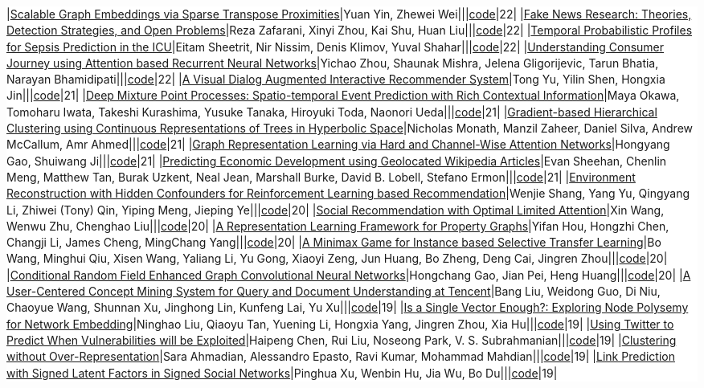 |[Scalable Graph Embeddings via Sparse Transpose Proximities](https://doi.org/10.1145/3292500.3330860)|Yuan Yin, Zhewei Wei|||[code](https://paperswithcode.com/search?q_meta=&q_type=&q=Scalable+Graph+Embeddings+via+Sparse+Transpose+Proximities)|22|
|[Fake News Research: Theories, Detection Strategies, and Open Problems](https://doi.org/10.1145/3292500.3332287)|Reza Zafarani, Xinyi Zhou, Kai Shu, Huan Liu|||[code](https://paperswithcode.com/search?q_meta=&q_type=&q=Fake+News+Research:+Theories,+Detection+Strategies,+and+Open+Problems)|22|
|[Temporal Probabilistic Profiles for Sepsis Prediction in the ICU](https://doi.org/10.1145/3292500.3330747)|Eitam Sheetrit, Nir Nissim, Denis Klimov, Yuval Shahar|||[code](https://paperswithcode.com/search?q_meta=&q_type=&q=Temporal+Probabilistic+Profiles+for+Sepsis+Prediction+in+the+ICU)|22|
|[Understanding Consumer Journey using Attention based Recurrent Neural Networks](https://doi.org/10.1145/3292500.3330753)|Yichao Zhou, Shaunak Mishra, Jelena Gligorijevic, Tarun Bhatia, Narayan Bhamidipati|||[code](https://paperswithcode.com/search?q_meta=&q_type=&q=Understanding+Consumer+Journey+using+Attention+based+Recurrent+Neural+Networks)|22|
|[A Visual Dialog Augmented Interactive Recommender System](https://doi.org/10.1145/3292500.3330991)|Tong Yu, Yilin Shen, Hongxia Jin|||[code](https://paperswithcode.com/search?q_meta=&q_type=&q=A+Visual+Dialog+Augmented+Interactive+Recommender+System)|21|
|[Deep Mixture Point Processes: Spatio-temporal Event Prediction with Rich Contextual Information](https://doi.org/10.1145/3292500.3330937)|Maya Okawa, Tomoharu Iwata, Takeshi Kurashima, Yusuke Tanaka, Hiroyuki Toda, Naonori Ueda|||[code](https://paperswithcode.com/search?q_meta=&q_type=&q=Deep+Mixture+Point+Processes:+Spatio-temporal+Event+Prediction+with+Rich+Contextual+Information)|21|
|[Gradient-based Hierarchical Clustering using Continuous Representations of Trees in Hyperbolic Space](https://doi.org/10.1145/3292500.3330997)|Nicholas Monath, Manzil Zaheer, Daniel Silva, Andrew McCallum, Amr Ahmed|||[code](https://paperswithcode.com/search?q_meta=&q_type=&q=Gradient-based+Hierarchical+Clustering+using+Continuous+Representations+of+Trees+in+Hyperbolic+Space)|21|
|[Graph Representation Learning via Hard and Channel-Wise Attention Networks](https://doi.org/10.1145/3292500.3330897)|Hongyang Gao, Shuiwang Ji|||[code](https://paperswithcode.com/search?q_meta=&q_type=&q=Graph+Representation+Learning+via+Hard+and+Channel-Wise+Attention+Networks)|21|
|[Predicting Economic Development using Geolocated Wikipedia Articles](https://doi.org/10.1145/3292500.3330784)|Evan Sheehan, Chenlin Meng, Matthew Tan, Burak Uzkent, Neal Jean, Marshall Burke, David B. Lobell, Stefano Ermon|||[code](https://paperswithcode.com/search?q_meta=&q_type=&q=Predicting+Economic+Development+using+Geolocated+Wikipedia+Articles)|21|
|[Environment Reconstruction with Hidden Confounders for Reinforcement Learning based Recommendation](https://doi.org/10.1145/3292500.3330933)|Wenjie Shang, Yang Yu, Qingyang Li, Zhiwei (Tony) Qin, Yiping Meng, Jieping Ye|||[code](https://paperswithcode.com/search?q_meta=&q_type=&q=Environment+Reconstruction+with+Hidden+Confounders+for+Reinforcement+Learning+based+Recommendation)|20|
|[Social Recommendation with Optimal Limited Attention](https://doi.org/10.1145/3292500.3330939)|Xin Wang, Wenwu Zhu, Chenghao Liu|||[code](https://paperswithcode.com/search?q_meta=&q_type=&q=Social+Recommendation+with+Optimal+Limited+Attention)|20|
|[A Representation Learning Framework for Property Graphs](https://doi.org/10.1145/3292500.3330948)|Yifan Hou, Hongzhi Chen, Changji Li, James Cheng, MingChang Yang|||[code](https://paperswithcode.com/search?q_meta=&q_type=&q=A+Representation+Learning+Framework+for+Property+Graphs)|20|
|[A Minimax Game for Instance based Selective Transfer Learning](https://doi.org/10.1145/3292500.3330841)|Bo Wang, Minghui Qiu, Xisen Wang, Yaliang Li, Yu Gong, Xiaoyi Zeng, Jun Huang, Bo Zheng, Deng Cai, Jingren Zhou|||[code](https://paperswithcode.com/search?q_meta=&q_type=&q=A+Minimax+Game+for+Instance+based+Selective+Transfer+Learning)|20|
|[Conditional Random Field Enhanced Graph Convolutional Neural Networks](https://doi.org/10.1145/3292500.3330888)|Hongchang Gao, Jian Pei, Heng Huang|||[code](https://paperswithcode.com/search?q_meta=&q_type=&q=Conditional+Random+Field+Enhanced+Graph+Convolutional+Neural+Networks)|20|
|[A User-Centered Concept Mining System for Query and Document Understanding at Tencent](https://doi.org/10.1145/3292500.3330727)|Bang Liu, Weidong Guo, Di Niu, Chaoyue Wang, Shunnan Xu, Jinghong Lin, Kunfeng Lai, Yu Xu|||[code](https://paperswithcode.com/search?q_meta=&q_type=&q=A+User-Centered+Concept+Mining+System+for+Query+and+Document+Understanding+at+Tencent)|19|
|[Is a Single Vector Enough?: Exploring Node Polysemy for Network Embedding](https://doi.org/10.1145/3292500.3330967)|Ninghao Liu, Qiaoyu Tan, Yuening Li, Hongxia Yang, Jingren Zhou, Xia Hu|||[code](https://paperswithcode.com/search?q_meta=&q_type=&q=Is+a+Single+Vector+Enough?:+Exploring+Node+Polysemy+for+Network+Embedding)|19|
|[Using Twitter to Predict When Vulnerabilities will be Exploited](https://doi.org/10.1145/3292500.3330742)|Haipeng Chen, Rui Liu, Noseong Park, V. S. Subrahmanian|||[code](https://paperswithcode.com/search?q_meta=&q_type=&q=Using+Twitter+to+Predict+When+Vulnerabilities+will+be+Exploited)|19|
|[Clustering without Over-Representation](https://doi.org/10.1145/3292500.3330987)|Sara Ahmadian, Alessandro Epasto, Ravi Kumar, Mohammad Mahdian|||[code](https://paperswithcode.com/search?q_meta=&q_type=&q=Clustering+without+Over-Representation)|19|
|[Link Prediction with Signed Latent Factors in Signed Social Networks](https://doi.org/10.1145/3292500.3330850)|Pinghua Xu, Wenbin Hu, Jia Wu, Bo Du|||[code](https://paperswithcode.com/search?q_meta=&q_type=&q=Link+Prediction+with+Signed+Latent+Factors+in+Signed+Social+Networks)|19|